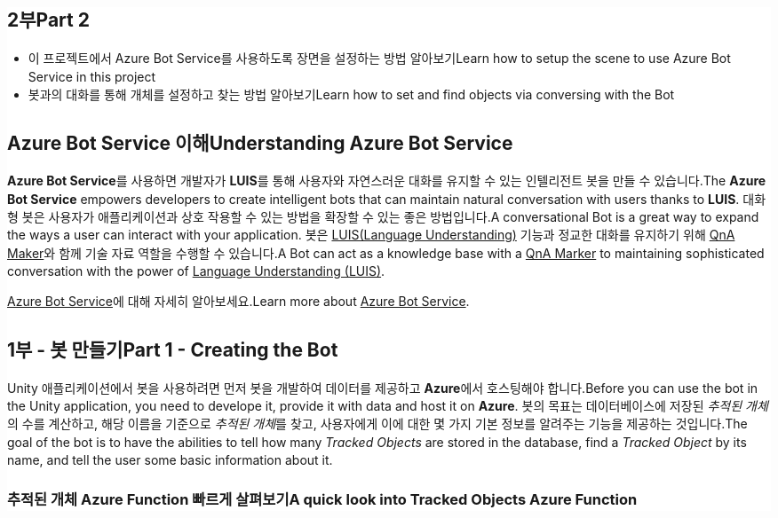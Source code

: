 ## <a name="part-2"></a><span data-ttu-id="c6ebd-114">2부</span><span class="sxs-lookup"><span data-stu-id="c6ebd-114">Part 2</span></span>

* <span data-ttu-id="c6ebd-115">이 프로젝트에서 Azure Bot Service를 사용하도록 장면을 설정하는 방법 알아보기</span><span class="sxs-lookup"><span data-stu-id="c6ebd-115">Learn how to setup the scene to use Azure Bot Service in this project</span></span>
* <span data-ttu-id="c6ebd-116">봇과의 대화를 통해 개체를 설정하고 찾는 방법 알아보기</span><span class="sxs-lookup"><span data-stu-id="c6ebd-116">Learn how to set and find objects via conversing with the Bot</span></span>

## <a name="understanding-azure-bot-service"></a><span data-ttu-id="c6ebd-117">Azure Bot Service 이해</span><span class="sxs-lookup"><span data-stu-id="c6ebd-117">Understanding Azure Bot Service</span></span>

<span data-ttu-id="c6ebd-118">**Azure Bot Service**를 사용하면 개발자가 **LUIS**를 통해 사용자와 자연스러운 대화를 유지할 수 있는 인텔리전트 봇을 만들 수 있습니다.</span><span class="sxs-lookup"><span data-stu-id="c6ebd-118">The **Azure Bot Service** empowers developers to create intelligent bots that can maintain natural conversation with users thanks to **LUIS**.</span></span> <span data-ttu-id="c6ebd-119">대화형 봇은 사용자가 애플리케이션과 상호 작용할 수 있는 방법을 확장할 수 있는 좋은 방법입니다.</span><span class="sxs-lookup"><span data-stu-id="c6ebd-119">A conversational Bot is a great way to expand the ways a user can interact with your application.</span></span> <span data-ttu-id="c6ebd-120">봇은 [LUIS(Language Understanding)](https://docs.microsoft.com/azure/bot-service/bot-builder-howto-v4-luis?view=azure-bot-service-4.0&tabs=csharp) 기능과 정교한 대화를 유지하기 위해 [QnA Maker](https://docs.microsoft.com/azure/bot-service/bot-builder-howto-qna?view=azure-bot-service-4.0&tabs=cs)와 함께 기술 자료 역할을 수행할 수 있습니다.</span><span class="sxs-lookup"><span data-stu-id="c6ebd-120">A Bot can act as a knowledge base with a [QnA Marker](https://docs.microsoft.com/azure/bot-service/bot-builder-howto-qna?view=azure-bot-service-4.0&tabs=cs) to maintaining sophisticated conversation with the power of [Language Understanding (LUIS)](https://docs.microsoft.com/azure/bot-service/bot-builder-howto-v4-luis?view=azure-bot-service-4.0&tabs=csharp).</span></span>

<span data-ttu-id="c6ebd-121">[Azure Bot Service](https://docs.microsoft.com/azure/bot-service/bot-service-overview-introduction?view=azure-bot-service-4.0)에 대해 자세히 알아보세요.</span><span class="sxs-lookup"><span data-stu-id="c6ebd-121">Learn more about [Azure Bot Service](https://docs.microsoft.com/azure/bot-service/bot-service-overview-introduction?view=azure-bot-service-4.0).</span></span>

## <a name="part-1---creating-the-bot"></a><span data-ttu-id="c6ebd-122">1부 - 봇 만들기</span><span class="sxs-lookup"><span data-stu-id="c6ebd-122">Part 1 - Creating the Bot</span></span>

<span data-ttu-id="c6ebd-123">Unity 애플리케이션에서 봇을 사용하려면 먼저 봇을 개발하여 데이터를 제공하고 **Azure**에서 호스팅해야 합니다.</span><span class="sxs-lookup"><span data-stu-id="c6ebd-123">Before you can use the bot in the Unity application, you need to develope it, provide it with data and host it on **Azure**.</span></span>
<span data-ttu-id="c6ebd-124">봇의 목표는 데이터베이스에 저장된 *추적된 개체*의 수를 계산하고, 해당 이름을 기준으로 *추적된 개체*를 찾고, 사용자에게 이에 대한 몇 가지 기본 정보를 알려주는 기능을 제공하는 것입니다.</span><span class="sxs-lookup"><span data-stu-id="c6ebd-124">The goal of the bot is to have the abilities to tell how many *Tracked Objects* are stored in the database, find a *Tracked Object* by its name, and tell the user some basic information about it.</span></span>

### <a name="a-quick-look-into-tracked-objects-azure-function"></a><span data-ttu-id="c6ebd-125">추적된 개체 Azure Function 빠르게 살펴보기</span><span class="sxs-lookup"><span data-stu-id="c6ebd-125">A quick look into Tracked Objects Azure Function</span></span>
